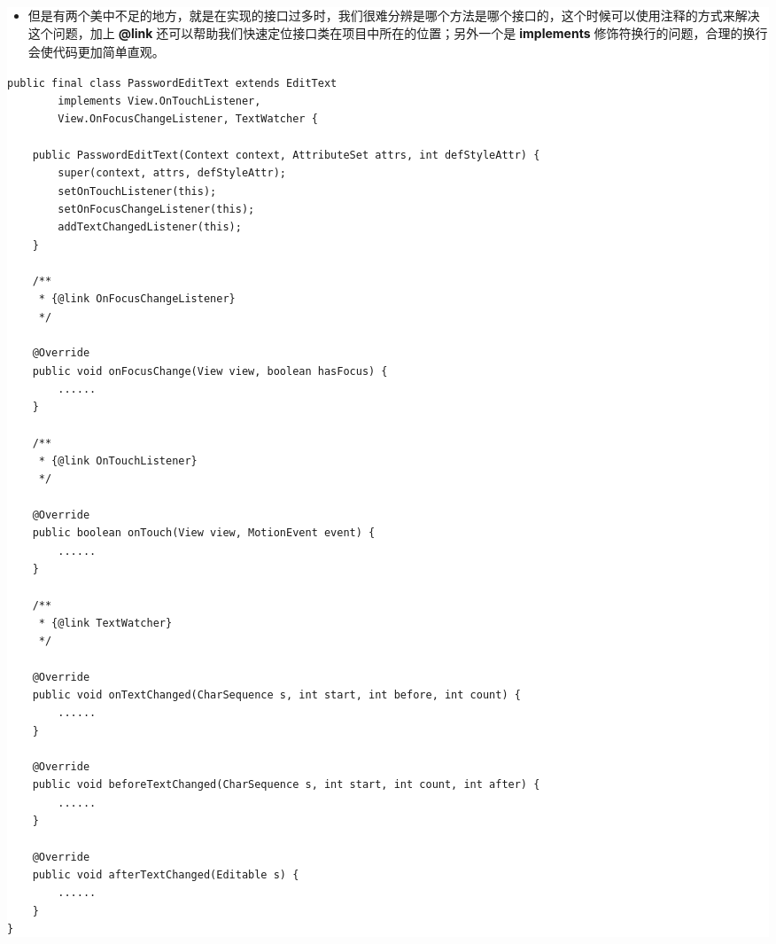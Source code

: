 - 但是有两个美中不足的地方，就是在实现的接口过多时，我们很难分辨是哪个方法是哪个接口的，这个时候可以使用注释的方式来解决这个问题，加上 **@link** 还可以帮助我们快速定位接口类在项目中所在的位置；另外一个是 **implements** 修饰符换行的问题，合理的换行会使代码更加简单直观。

```
public final class PasswordEditText extends EditText
        implements View.OnTouchListener,
        View.OnFocusChangeListener, TextWatcher {

    public PasswordEditText(Context context, AttributeSet attrs, int defStyleAttr) {
        super(context, attrs, defStyleAttr);
        setOnTouchListener(this);
        setOnFocusChangeListener(this);
        addTextChangedListener(this);
    }

    /**
     * {@link OnFocusChangeListener}
     */

    @Override
    public void onFocusChange(View view, boolean hasFocus) {
        ......
    }

    /**
     * {@link OnTouchListener}
     */

    @Override
    public boolean onTouch(View view, MotionEvent event) {
        ......
    }

    /**
     * {@link TextWatcher}
     */

    @Override
    public void onTextChanged(CharSequence s, int start, int before, int count) {
        ......
    }

    @Override
    public void beforeTextChanged(CharSequence s, int start, int count, int after) {
        ......
    }

    @Override
    public void afterTextChanged(Editable s) {
        ......
    }
}
```

